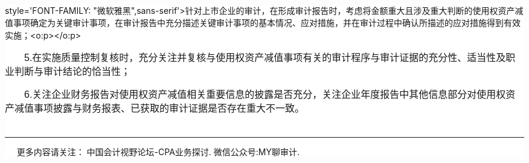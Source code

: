 style='FONT-FAMILY: "微软雅黑",sans-serif'>针对上市企业的审计，在形成审计报告时，考虑将金额重大且涉及重大判断的使用权资产减值事项确定为关键审计事项，在审计报告中充分描述关键审计事项的基本情况、应对措施，并在审计过程中确认所描述的应对措施得到有效实施；<SPAN 
lang=EN-US><o:p></o:p></SPAN></SPAN></FONT></P>
<P class=doc-a 
style="BOX-SIZING: border-box; BACKGROUND: white; WORD-SPACING: 0px; ORPHANS: 2; WIDOWS: 2; MARGIN: 11.25pt 0cm 0pt; TEXT-INDENT: 24pt; font-variant-ligatures: normal; font-variant-caps: normal; -webkit-text-stroke-width: 0px; text-decoration-style: initial; text-decoration-color: initial"><A 
style="BOX-SIZING: border-box" name=No50_D5></A><FONT size=3><SPAN lang=EN-US 
style='FONT-FAMILY: "微软雅黑",sans-serif'>5.</SPAN><SPAN 
style='FONT-FAMILY: "微软雅黑",sans-serif'>在实施质量控制复核时，充分关注并复核与使用权资产减值事项有关的审计程序与审计证据的充分性、适当性及职业判断与审计结论的恰当性；<SPAN 
lang=EN-US><o:p></o:p></SPAN></SPAN></FONT></P>
<P class=doc-a 
style="BOX-SIZING: border-box; BACKGROUND: white; WORD-SPACING: 0px; ORPHANS: 2; WIDOWS: 2; MARGIN: 11.25pt 0cm 0pt; TEXT-INDENT: 24pt; font-variant-ligatures: normal; font-variant-caps: normal; -webkit-text-stroke-width: 0px; text-decoration-style: initial; text-decoration-color: initial"><A 
style="BOX-SIZING: border-box" name=No51_D6></A><FONT size=3><SPAN lang=EN-US 
style='FONT-FAMILY: "微软雅黑",sans-serif'>6.</SPAN><SPAN 
style='FONT-FAMILY: "微软雅黑",sans-serif'>关注企业财务报告对使用权资产减值相关重要信息的披露是否充分，关注企业年度报告中其他信息部分对使用权资产减值事项披露与财务报表、已获取的审计证据是否存在重大不一致。<SPAN 
lang=EN-US><o:p></o:p></SPAN></SPAN></FONT></P>
<P class=MsoNormal style="MARGIN: 0cm 0cm 0pt"><SPAN lang=EN-US><o:p><FONT 
face=Calibri>&nbsp;</FONT></o:p></SPAN></P>
<P>
<HR>

<P></P></DIV>
<DIV class=footer>
<P>&nbsp;&nbsp;&nbsp;&nbsp;&nbsp;更多内容请关注： 中国会计视野论坛-CPA业务探讨. 
微信公众号:MY聊审计.</P></DIV></BODY></HTML>

